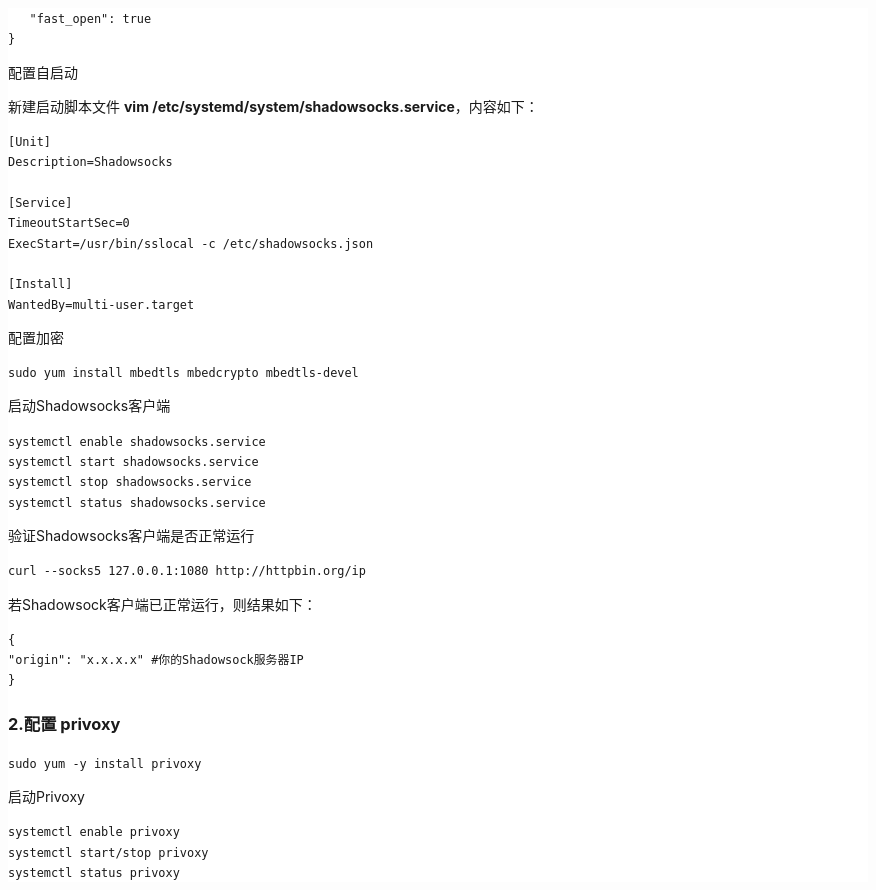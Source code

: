 ```shell
   "fast_open": true
} 
```

配置自启动

新建启动脚本文件 **vim /etc/systemd/system/shadowsocks.service**，内容如下：

```shell
[Unit]
Description=Shadowsocks

[Service]
TimeoutStartSec=0
ExecStart=/usr/bin/sslocal -c /etc/shadowsocks.json

[Install]
WantedBy=multi-user.target
```

配置加密

```
sudo yum install mbedtls mbedcrypto mbedtls-devel
```



启动Shadowsocks客户端

```shell
systemctl enable shadowsocks.service
systemctl start shadowsocks.service
systemctl stop shadowsocks.service
systemctl status shadowsocks.service
```

验证Shadowsocks客户端是否正常运行

```
curl --socks5 127.0.0.1:1080 http://httpbin.org/ip
```

若Shadowsock客户端已正常运行，则结果如下：

```
{
"origin": "x.x.x.x" #你的Shadowsock服务器IP
}
```

### 2.配置 privoxy

```
sudo yum -y install privoxy
```

启动Privoxy

```shell
systemctl enable privoxy
systemctl start/stop privoxy
systemctl status privoxy
```

